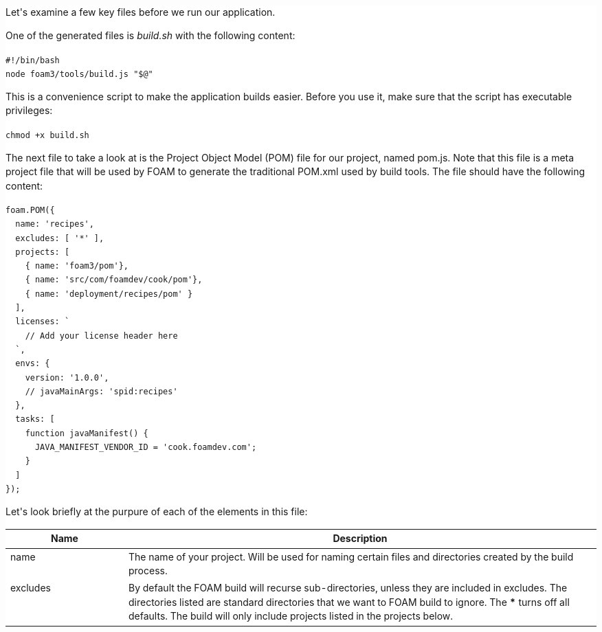 Let's examine a few key files before we run our application. 

One of the generated files is *build.sh* with the following content:

```
#!/bin/bash
node foam3/tools/build.js "$@"
```

This is a convenience script to make the application builds easier. Before you use it, make sure that the script has executable privileges:

```
chmod +x build.sh
```

The next file to take a look at is the Project Object Model (POM) file for our project, named pom.js. Note that this file is a meta project file that will be used by FOAM to generate the traditional POM.xml used by build tools. The file should have the following content:

```
foam.POM({
  name: 'recipes',
  excludes: [ '*' ],
  projects: [
    { name: 'foam3/pom'},
    { name: 'src/com/foamdev/cook/pom'},
    { name: 'deployment/recipes/pom' }
  ],
  licenses: `
    // Add your license header here
  `,
  envs: {
    version: '1.0.0',
    // javaMainArgs: 'spid:recipes'
  },
  tasks: [
    function javaManifest() {
      JAVA_MANIFEST_VENDOR_ID = 'cook.foamdev.com';
    }
  ]
});

```

Let's look briefly at the purpure of each of the elements in this file:

<table>
<thead>
<tr>
<th width=20%>Name</th>
<th width=80%>Description</th>
</tr>
</thead>
<tbody>
<tr>
<td width=20% align="left">name</td>
<td width=80% align="left">The name of your project. Will be used for naming certain files and directories created by the build process.</td>
</tr>
<tr>
<td width=20% align="left">excludes</td>
<td width=80% align="left">By default the FOAM build will recurse sub-directories, unless they are included in excludes. The directories listed
are standard directories that we want to FOAM build to ignore. The <b>*</b> turns off all defaults. The build will only include projects listed
in the projects below.</td>
</tr>

[foam-repo]: https://github.com/kgrgreer/foam3
[foam-pom-spec]: https://github.com/kgrgreer/foam3/blob/development/doc/guides/POM.md
[foam-install]: https://github.com/kgrgreer/foam3/blob/development/INSTALL.md
[foam-intro]: https://docs.google.com/presentation/d/1yT6Yb5aJJ3OXD3n_8GKC_vtTs_rxJpzOQRgU1Oa_1r4/edit?usp=sharing
[github-docs-repo]: https://docs.github.com/en/repositories/creating-and-managing-repositories/creating-a-new-repository
[app-screen-1]: images/screen1.png
[app-screen-2]: images/screen2.png
[app-screen-3]: images/screen3.png
[recipe-schema]: images/RecipeDBSchema.png
[github-ssh]: https://docs.github.com/en/authentication/connecting-to-github-with-ssh/generating-a-new-ssh-key-and-adding-it-to-the-ssh-agent
[foam-dao]: https://github.com/kgrgreer/foam3/blob/development/src/foam/dao/DAO.js
[foam-guides]: https://github.com/kgrgreer/foam3/tree/development/doc/guides